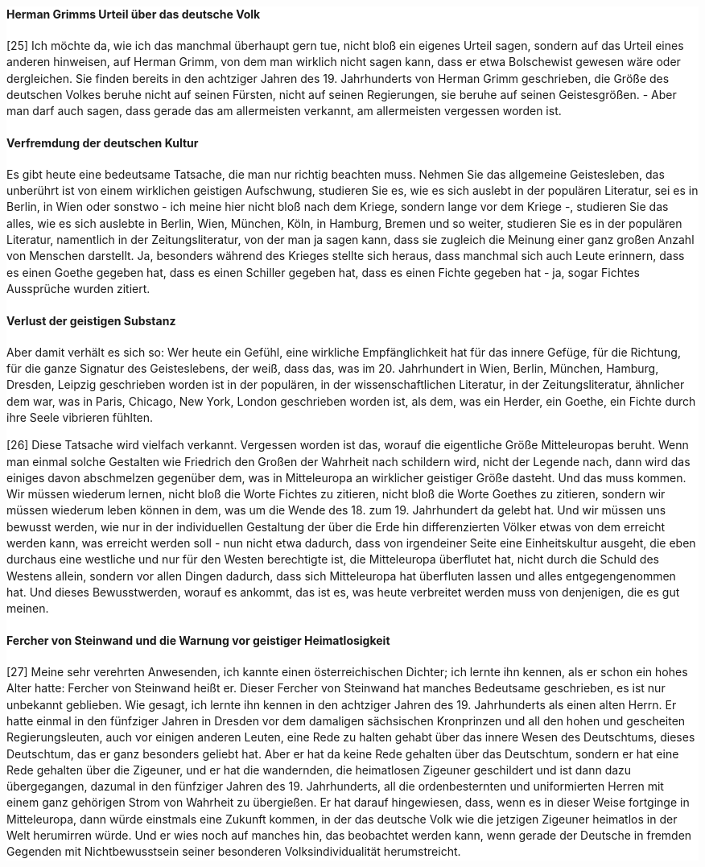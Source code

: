 #### Herman Grimms Urteil über das deutsche Volk

[25] Ich möchte da, wie ich das manchmal überhaupt gern tue, nicht bloß ein eigenes Urteil sagen, sondern auf das Urteil eines anderen hinweisen, auf Herman Grimm, von dem man wirklich nicht sagen kann, dass er etwa Bolschewist gewesen wäre oder dergleichen. Sie finden bereits in den achtziger Jahren des 19. Jahrhunderts von Herman Grimm geschrieben, die Größe des deutschen Volkes beruhe nicht auf seinen Fürsten, nicht auf seinen Regierungen, sie beruhe auf seinen Geistesgrößen. - Aber man darf auch sagen, dass gerade das am allermeisten verkannt, am allermeisten vergessen worden ist.

#### Verfremdung der deutschen Kultur

Es gibt heute eine bedeutsame Tatsache, die man nur richtig beachten muss. Nehmen Sie das allgemeine Geistesleben, das unberührt ist von einem wirklichen geistigen Aufschwung, studieren Sie es, wie es sich auslebt in der populären Literatur, sei es in Berlin, in Wien oder sonstwo - ich meine hier nicht bloß nach dem Kriege, sondern lange vor dem Kriege -, studieren Sie das alles, wie es sich auslebte in Berlin, Wien, München, Köln, in Hamburg, Bremen und so weiter, studieren Sie es in der populären Literatur, namentlich in der Zeitungsliteratur, von der man ja sagen kann, dass sie zugleich die Meinung einer ganz großen Anzahl von Menschen darstellt. Ja, besonders während des Krieges stellte sich heraus, dass manchmal sich auch Leute erinnern, dass es einen Goethe gegeben hat, dass es einen Schiller gegeben hat, dass es einen Fichte gegeben hat - ja, sogar Fichtes Aussprüche wurden zitiert.

#### Verlust der geistigen Substanz

Aber damit verhält es sich so: Wer heute ein Gefühl, eine wirkliche Empfänglichkeit hat für das innere Gefüge, für die Richtung, für die ganze Signatur des Geisteslebens, der weiß, dass das, was im 20. Jahrhundert in Wien, Berlin, München, Hamburg, Dresden, Leipzig geschrieben worden ist in der populären, in der wissenschaftlichen Literatur, in der Zeitungsliteratur, ähnlicher dem war, was in Paris, Chicago, New York, London geschrieben worden ist, als dem, was ein Herder, ein Goethe, ein Fichte durch ihre Seele vibrieren fühlten.

[26] Diese Tatsache wird vielfach verkannt. Vergessen worden ist das, worauf die eigentliche Größe Mitteleuropas beruht. Wenn man einmal solche Gestalten wie Friedrich den Großen der Wahrheit nach schildern wird, nicht der Legende nach, dann wird das einiges davon abschmelzen gegenüber dem, was in Mitteleuropa an wirklicher geistiger Größe dasteht. Und das muss kommen. Wir müssen wiederum lernen, nicht bloß die Worte Fichtes zu zitieren, nicht bloß die Worte Goethes zu zitieren, sondern wir müssen wiederum leben können in dem, was um die Wende des 18. zum 19. Jahrhundert da gelebt hat. Und wir müssen uns bewusst werden, wie nur in der individuellen Gestaltung der über die Erde hin differenzierten Völker etwas von dem erreicht werden kann, was erreicht werden soll - nun nicht etwa dadurch, dass von irgendeiner Seite eine Einheitskultur ausgeht, die eben durchaus eine westliche und nur für den Westen berechtigte ist, die Mitteleuropa überflutet hat, nicht durch die Schuld des Westens allein, sondern vor allen Dingen dadurch, dass sich Mitteleuropa hat überfluten lassen und alles entgegengenommen hat. Und dieses Bewusstwerden, worauf es ankommt, das ist es, was heute verbreitet werden muss von denjenigen, die es gut meinen.

#### Fercher von Steinwand und die Warnung vor geistiger Heimatlosigkeit

[27] Meine sehr verehrten Anwesenden, ich kannte einen österreichischen Dichter; ich lernte ihn kennen, als er schon ein hohes Alter hatte: Fercher von Steinwand heißt er. Dieser Fercher von Steinwand hat manches Bedeutsame geschrieben, es ist nur unbekannt geblieben. Wie gesagt, ich lernte ihn kennen in den achtziger Jahren des 19. Jahrhunderts als einen alten Herrn. Er hatte einmal in den fünfziger Jahren in Dresden vor dem damaligen sächsischen Kronprinzen und all den hohen und gescheiten Regierungsleuten, auch vor einigen anderen Leuten, eine Rede zu halten gehabt über das innere Wesen des Deutschtums, dieses Deutschtum, das er ganz besonders geliebt hat. Aber er hat da keine Rede gehalten über das Deutschtum, sondern er hat eine Rede gehalten über die Zigeuner, und er hat die wandernden, die heimatlosen Zigeuner geschildert und ist dann dazu übergegangen, dazumal in den fünfziger Jahren des 19. Jahrhunderts, all die ordenbesternten und uniformierten Herren mit einem ganz gehörigen Strom von Wahrheit zu übergießen. Er hat darauf hingewiesen, dass, wenn es in dieser Weise fortginge in Mitteleuropa, dann würde einstmals eine Zukunft kommen, in der das deutsche Volk wie die jetzigen Zigeuner heimatlos in der Welt herumirren würde. Und er wies noch auf manches hin, das beobachtet werden kann, wenn gerade der Deutsche in fremden Gegenden mit Nichtbewusstsein seiner besonderen Volksindividualität herumstreicht.
